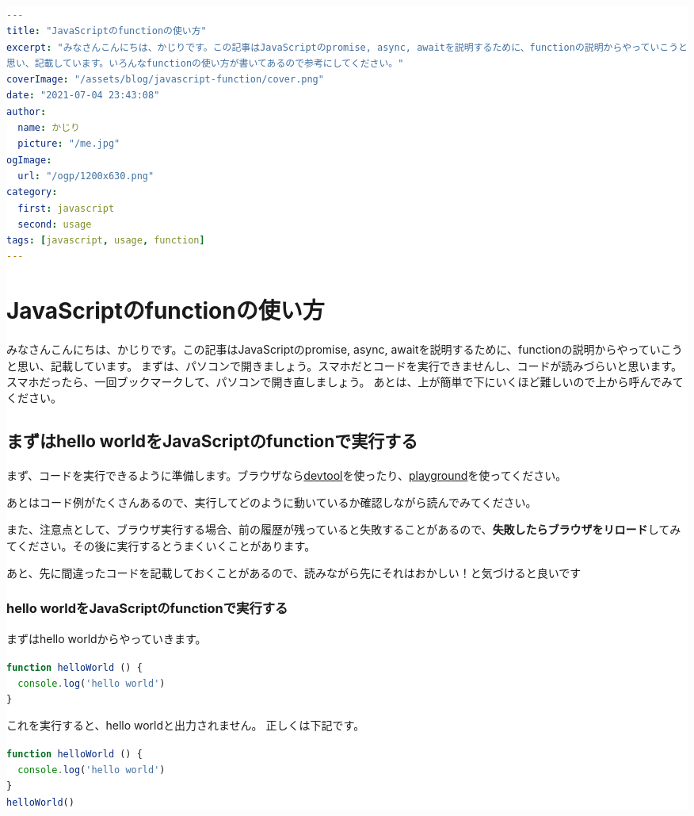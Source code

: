 ```yaml
---
title: "JavaScriptのfunctionの使い方"
excerpt: "みなさんこんにちは、かじりです。この記事はJavaScriptのpromise, async, awaitを説明するために、functionの説明からやっていこうと思い、記載しています。いろんなfunctionの使い方が書いてあるので参考にしてください。"
coverImage: "/assets/blog/javascript-function/cover.png"
date: "2021-07-04 23:43:08"
author:
  name: かじり
  picture: "/me.jpg"
ogImage:
  url: "/ogp/1200x630.png"
category:
  first: javascript
  second: usage
tags: [javascript, usage, function]
---
```


# JavaScriptのfunctionの使い方

みなさんこんにちは、かじりです。この記事はJavaScriptのpromise, async, awaitを説明するために、functionの説明からやっていこうと思い、記載しています。
まずは、パソコンで開きましょう。スマホだとコードを実行できませんし、コードが読みづらいと思います。スマホだったら、一回ブックマークして、パソコンで開き直しましょう。
あとは、上が簡単で下にいくほど難しいので上から呼んでみてください。


## まずはhello worldをJavaScriptのfunctionで実行する

まず、コードを実行できるように準備します。ブラウザなら[devtool](https://www.google.com/search?q=devtool+chrome)を使ったり、[playground](https://www.google.com/search?q=javascript+playground)を使ってください。

あとはコード例がたくさんあるので、実行してどのように動いているか確認しながら読んでみてください。

また、注意点として、ブラウザ実行する場合、前の履歴が残っていると失敗することがあるので、**失敗したらブラウザをリロード**してみてください。その後に実行するとうまくいくことがあります。

あと、先に間違ったコードを記載しておくことがあるので、読みながら先にそれはおかしい！と気づけると良いです

### hello worldをJavaScriptのfunctionで実行する

まずはhello worldからやっていきます。

```javascript
function helloWorld () {
  console.log('hello world')
}
```

これを実行すると、hello worldと出力されません。
正しくは下記です。

```javascript
function helloWorld () {
  console.log('hello world')
}
helloWorld()
```
